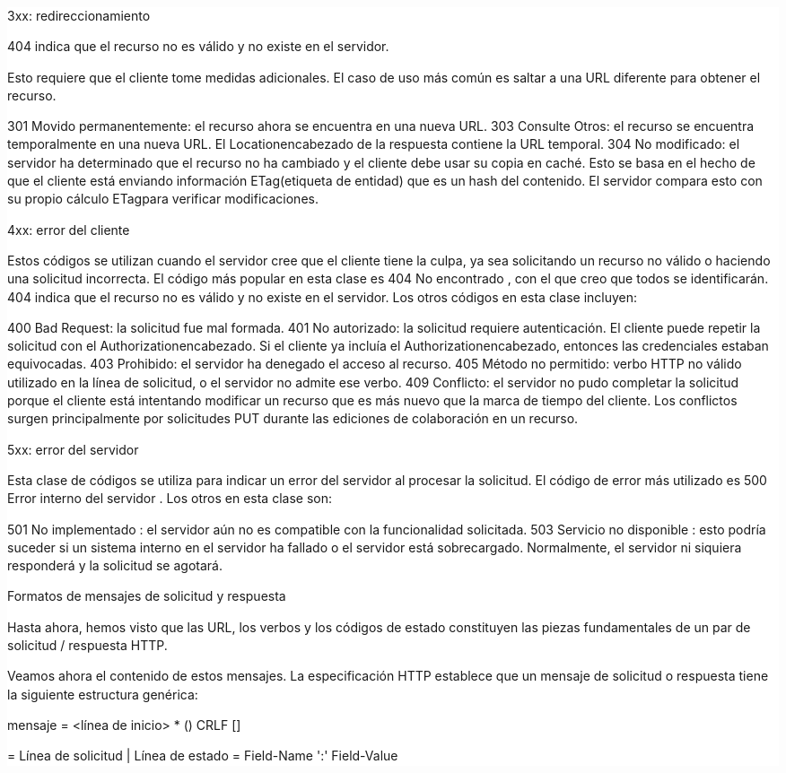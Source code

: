 3xx: redireccionamiento

404 indica que el recurso no es válido y no existe en el servidor.

Esto requiere que el cliente tome medidas adicionales. El caso de uso más común es saltar a una URL diferente para obtener el recurso.

301 Movido permanentemente: el recurso ahora se encuentra en una nueva URL.
303 Consulte Otros: el recurso se encuentra temporalmente en una nueva URL. El Locationencabezado de la respuesta contiene la URL temporal.
304 No modificado: el servidor ha determinado que el recurso no ha cambiado y el cliente debe usar su copia en caché. Esto se basa en el hecho de que el cliente está enviando información ETag(etiqueta de entidad) que es un hash del contenido. El servidor compara esto con su propio cálculo ETagpara verificar modificaciones.

4xx: error del cliente

Estos códigos se utilizan cuando el servidor cree que el cliente tiene la culpa, ya sea solicitando un recurso no válido o haciendo una solicitud incorrecta. El código más popular en esta clase es 404 No encontrado , con el que creo que todos se identificarán. 404 indica que el recurso no es válido y no existe en el servidor. Los otros códigos en esta clase incluyen:

400 Bad Request: la solicitud fue mal formada.
401 No autorizado: la solicitud requiere autenticación. El cliente puede repetir la solicitud con el Authorizationencabezado. Si el cliente ya incluía el Authorizationencabezado, entonces las credenciales estaban equivocadas.
403 Prohibido: el servidor ha denegado el acceso al recurso.
405 Método no permitido: verbo HTTP no válido utilizado en la línea de solicitud, o el servidor no admite ese verbo.
409 Conflicto: el servidor no pudo completar la solicitud porque el cliente está intentando modificar un recurso que es más nuevo que la marca de tiempo del cliente. Los conflictos surgen principalmente por solicitudes PUT durante las ediciones de colaboración en un recurso.

5xx: error del servidor

Esta clase de códigos se utiliza para indicar un error del servidor al procesar la solicitud. El código de error más utilizado es 500 Error interno del servidor . Los otros en esta clase son:

501 No implementado : el servidor aún no es compatible con la funcionalidad solicitada.
503 Servicio no disponible : esto podría suceder si un sistema interno en el servidor ha fallado o el servidor está sobrecargado. Normalmente, el servidor ni siquiera responderá y la solicitud se agotará.

Formatos de mensajes de solicitud y respuesta

Hasta ahora, hemos visto que las URL, los verbos y los códigos de estado constituyen las piezas fundamentales de un par de solicitud / respuesta HTTP.

Veamos ahora el contenido de estos mensajes. La especificación HTTP establece que un mensaje de solicitud o respuesta tiene la siguiente estructura genérica:

mensaje = <línea de inicio>
          * (<message-header>)
          CRLF
          [<message-body>]

<start-line> = Línea de solicitud | Línea de estado
<message-header> = Field-Name ':' Field-Value

